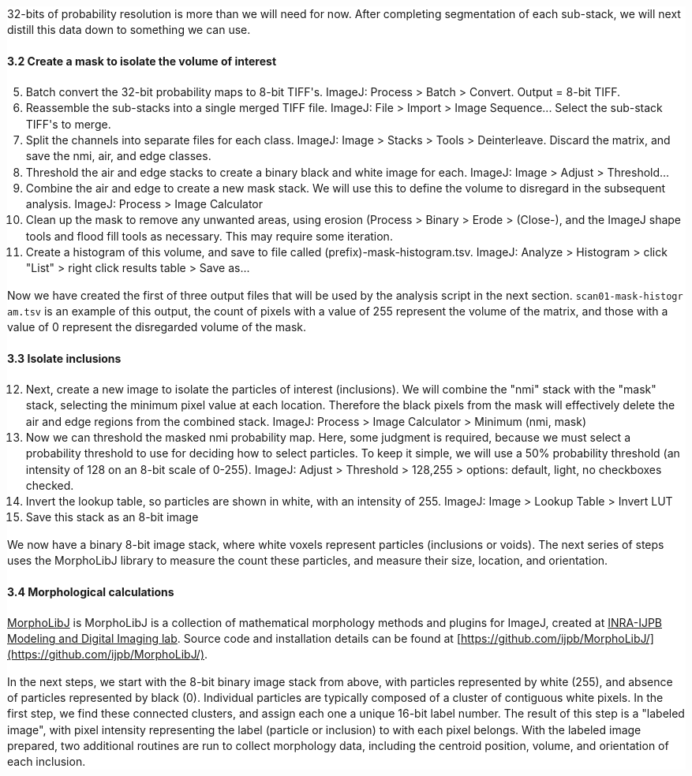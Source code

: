 32-bits of probability resolution is more than we will need for now. After completing segmentation of each sub-stack, we will next distill this data down to something we can use.

#### 3.2 Create a mask to isolate the volume of interest

5. Batch convert the 32-bit probability maps to 8-bit TIFF's. ImageJ: Process > Batch > Convert. Output = 8-bit TIFF.
6. Reassemble the sub-stacks into a single merged TIFF file. ImageJ: File > Import > Image Sequence... Select the sub-stack TIFF's to merge.
7. Split the channels into separate files for each class. ImageJ: Image > Stacks > Tools > Deinterleave. Discard the matrix, and save the nmi, air, and edge classes.
8. Threshold the air and edge stacks to create a binary black and white image for each. ImageJ: Image > Adjust > Threshold...
9. Combine the air and edge to create a new mask stack. We will use this to define the volume to disregard in the subsequent analysis. ImageJ: Process > Image Calculator
10. Clean up the mask to remove any unwanted areas, using erosion (Process > Binary > Erode > (Close-), and the ImageJ shape tools and flood fill tools as necessary. This may require some iteration.
11. Create a histogram of this volume, and save to file called (prefix)-mask-histogram.tsv. ImageJ: Analyze > Histogram > click "List" > right click results table > Save as...

Now we have created the first of three output files that will be used by the analysis script in the next section. `scan01-mask-histogram.tsv` is an example of this output, the count of pixels with a value of 255 represent the volume of the matrix, and those with a value of 0 represent the disregarded volume of the mask.

#### 3.3 Isolate inclusions

12. Next, create a new image to isolate the particles of interest (inclusions). We will combine the "nmi" stack with the "mask" stack, selecting the minimum pixel value at each location. Therefore the black pixels from the mask will effectively delete the air and edge regions from the combined stack. ImageJ: Process > Image Calculator > Minimum (nmi, mask)
13. Now we can threshold the masked nmi probability map. Here, some judgment is required, because we must select a probability threshold to use for deciding how to select particles. To keep it simple, we will use a 50% probability threshold (an intensity of 128 on an 8-bit scale of 0-255). ImageJ: Adjust > Threshold > 128,255 > options: default, light, no checkboxes checked.
14. Invert the lookup table, so particles are shown in white, with an intensity of 255. ImageJ: Image > Lookup Table > Invert LUT
15. Save this stack as an 8-bit image

We now have a binary 8-bit image stack, where white voxels represent particles (inclusions or voids). The next series of steps uses the MorphoLibJ library to measure the count these particles, and measure their size, location, and orientation.

#### 3.4 Morphological calculations

[MorphoLibJ](http://imagej.net/MorphoLibJ) is MorphoLibJ is a collection of mathematical morphology methods and plugins for ImageJ, created at [INRA-IJPB Modeling and Digital Imaging lab](http://www-ijpb.versailles.inra.fr/en/bc/equipes/modelisation-imagerie/). Source code and installation details can be found at [https://github.com/ijpb/MorphoLibJ/](https://github.com/ijpb/MorphoLibJ/).

In the next steps, we start with the 8-bit binary image stack from above, with particles represented by white (255), and absence of particles represented by black (0). Individual particles are typically composed of a cluster of contiguous white pixels. In the first step, we find these connected clusters, and assign each one a unique 16-bit label number. The result of this step is a "labeled image", with pixel intensity representing the label (particle or inclusion) to with each pixel belongs. With the labeled image prepared, two additional routines are run to collect morphology data, including the centroid position, volume, and orientation of each inclusion.
